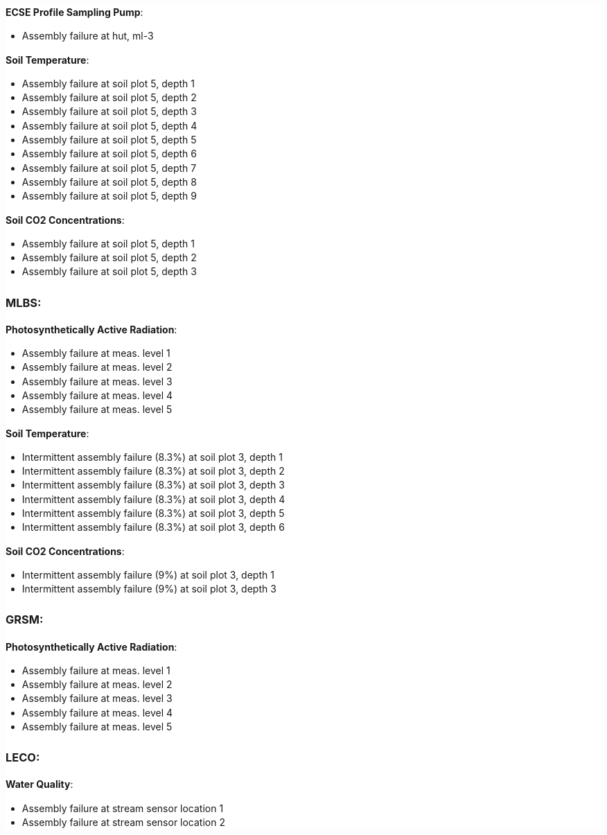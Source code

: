 **ECSE Profile Sampling Pump**:
 - Assembly failure at hut, ml-3

**Soil Temperature**:
 - Assembly failure at soil plot 5, depth 1
 - Assembly failure at soil plot 5, depth 2
 - Assembly failure at soil plot 5, depth 3
 - Assembly failure at soil plot 5, depth 4
 - Assembly failure at soil plot 5, depth 5
 - Assembly failure at soil plot 5, depth 6
 - Assembly failure at soil plot 5, depth 7
 - Assembly failure at soil plot 5, depth 8
 - Assembly failure at soil plot 5, depth 9

**Soil CO2 Concentrations**:
 - Assembly failure at soil plot 5, depth 1
 - Assembly failure at soil plot 5, depth 2
 - Assembly failure at soil plot 5, depth 3

### MLBS:

**Photosynthetically Active Radiation**:
 - Assembly failure at meas. level 1
 - Assembly failure at meas. level 2
 - Assembly failure at meas. level 3
 - Assembly failure at meas. level 4
 - Assembly failure at meas. level 5

**Soil Temperature**:
 - Intermittent assembly failure (8.3%) at soil plot 3, depth 1
 - Intermittent assembly failure (8.3%) at soil plot 3, depth 2
 - Intermittent assembly failure (8.3%) at soil plot 3, depth 3
 - Intermittent assembly failure (8.3%) at soil plot 3, depth 4
 - Intermittent assembly failure (8.3%) at soil plot 3, depth 5
 - Intermittent assembly failure (8.3%) at soil plot 3, depth 6

**Soil CO2 Concentrations**:
 - Intermittent assembly failure (9%) at soil plot 3, depth 1
 - Intermittent assembly failure (9%) at soil plot 3, depth 3

### GRSM:

**Photosynthetically Active Radiation**:
 - Assembly failure at meas. level 1
 - Assembly failure at meas. level 2
 - Assembly failure at meas. level 3
 - Assembly failure at meas. level 4
 - Assembly failure at meas. level 5

### LECO:

**Water Quality**:
 - Assembly failure at stream sensor location 1
 - Assembly failure at stream sensor location 2

